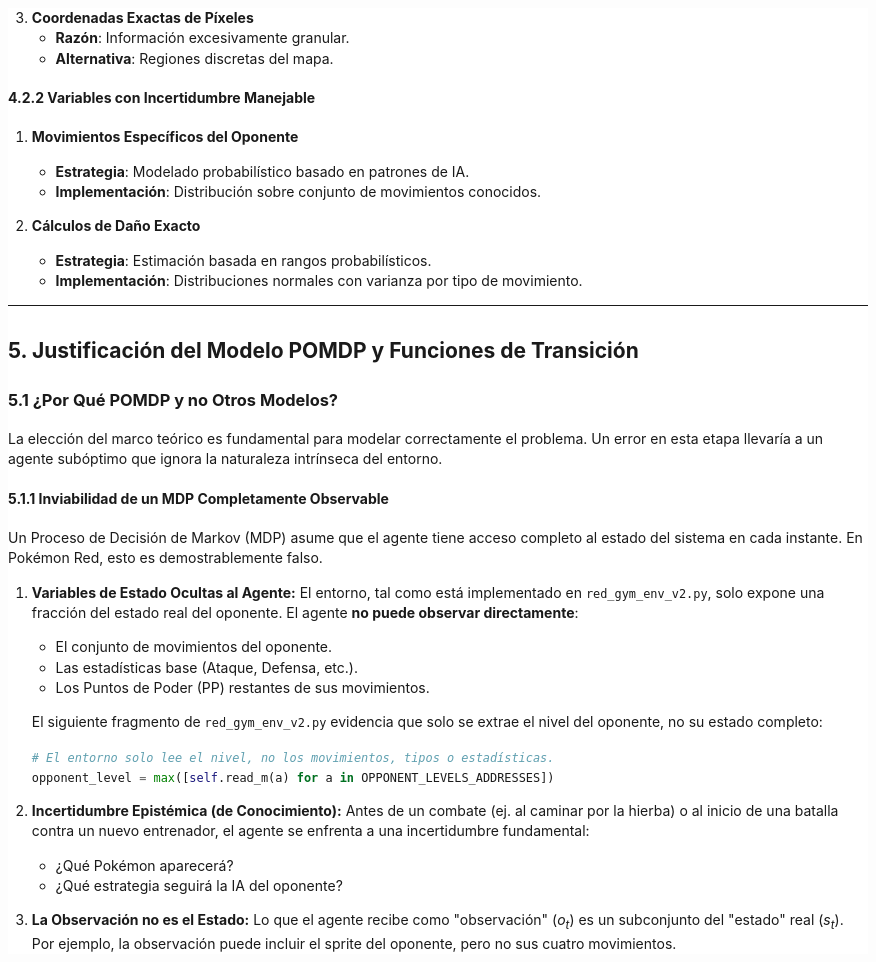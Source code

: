 3. **Coordenadas Exactas de Píxeles**
    - **Razón**: Información excesivamente granular.
    - **Alternativa**: Regiones discretas del mapa.

#### 4.2.2 Variables con Incertidumbre Manejable

1. **Movimientos Específicos del Oponente**
    - **Estrategia**: Modelado probabilístico basado en patrones de IA.
    - **Implementación**: Distribución sobre conjunto de movimientos conocidos.

2. **Cálculos de Daño Exacto**
    - **Estrategia**: Estimación basada en rangos probabilísticos.
    - **Implementación**: Distribuciones normales con varianza por tipo de movimiento.

---

## 5. Justificación del Modelo POMDP y Funciones de Transición

### 5.1 ¿Por Qué POMDP y no Otros Modelos?

La elección del marco teórico es fundamental para modelar correctamente el problema. Un error en esta etapa llevaría a un agente subóptimo que ignora la naturaleza intrínseca del entorno.

#### 5.1.1 Inviabilidad de un MDP Completamente Observable

Un Proceso de Decisión de Markov (MDP) asume que el agente tiene acceso completo al estado del sistema en cada instante. En Pokémon Red, esto es demostrablemente falso.

1. **Variables de Estado Ocultas al Agente:**
   El entorno, tal como está implementado en `red_gym_env_v2.py`, solo expone una fracción del estado real del oponente. El agente **no puede observar directamente**:
    - El conjunto de movimientos del oponente.
    - Las estadísticas base (Ataque, Defensa, etc.).
    - Los Puntos de Poder (PP) restantes de sus movimientos.

    El siguiente fragmento de `red_gym_env_v2.py` evidencia que solo se extrae el nivel del oponente, no su estado completo:
    ```python
    # El entorno solo lee el nivel, no los movimientos, tipos o estadísticas.
    opponent_level = max([self.read_m(a) for a in OPPONENT_LEVELS_ADDRESSES])
    ```

2. **Incertidumbre Epistémica (de Conocimiento):**
   Antes de un combate (ej. al caminar por la hierba) o al inicio de una batalla contra un nuevo entrenador, el agente se enfrenta a una incertidumbre fundamental:
    - ¿Qué Pokémon aparecerá?
    - ¿Qué estrategia seguirá la IA del oponente?

3. **La Observación no es el Estado:**
   Lo que el agente recibe como "observación" ($o_t$) es un subconjunto del "estado" real ($s_t$). Por ejemplo, la observación puede incluir el sprite del oponente, pero no sus cuatro movimientos.
